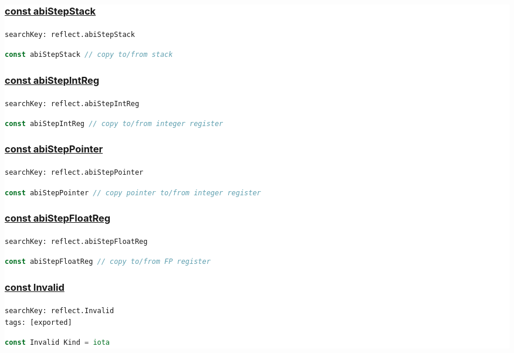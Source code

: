 ### <a id="abiStepStack" href="#abiStepStack">const abiStepStack</a>

```
searchKey: reflect.abiStepStack
```

```Go
const abiStepStack // copy to/from stack

```

### <a id="abiStepIntReg" href="#abiStepIntReg">const abiStepIntReg</a>

```
searchKey: reflect.abiStepIntReg
```

```Go
const abiStepIntReg // copy to/from integer register

```

### <a id="abiStepPointer" href="#abiStepPointer">const abiStepPointer</a>

```
searchKey: reflect.abiStepPointer
```

```Go
const abiStepPointer // copy pointer to/from integer register

```

### <a id="abiStepFloatReg" href="#abiStepFloatReg">const abiStepFloatReg</a>

```
searchKey: reflect.abiStepFloatReg
```

```Go
const abiStepFloatReg // copy to/from FP register

```

### <a id="Invalid" href="#Invalid">const Invalid</a>

```
searchKey: reflect.Invalid
tags: [exported]
```

```Go
const Invalid Kind = iota
```
